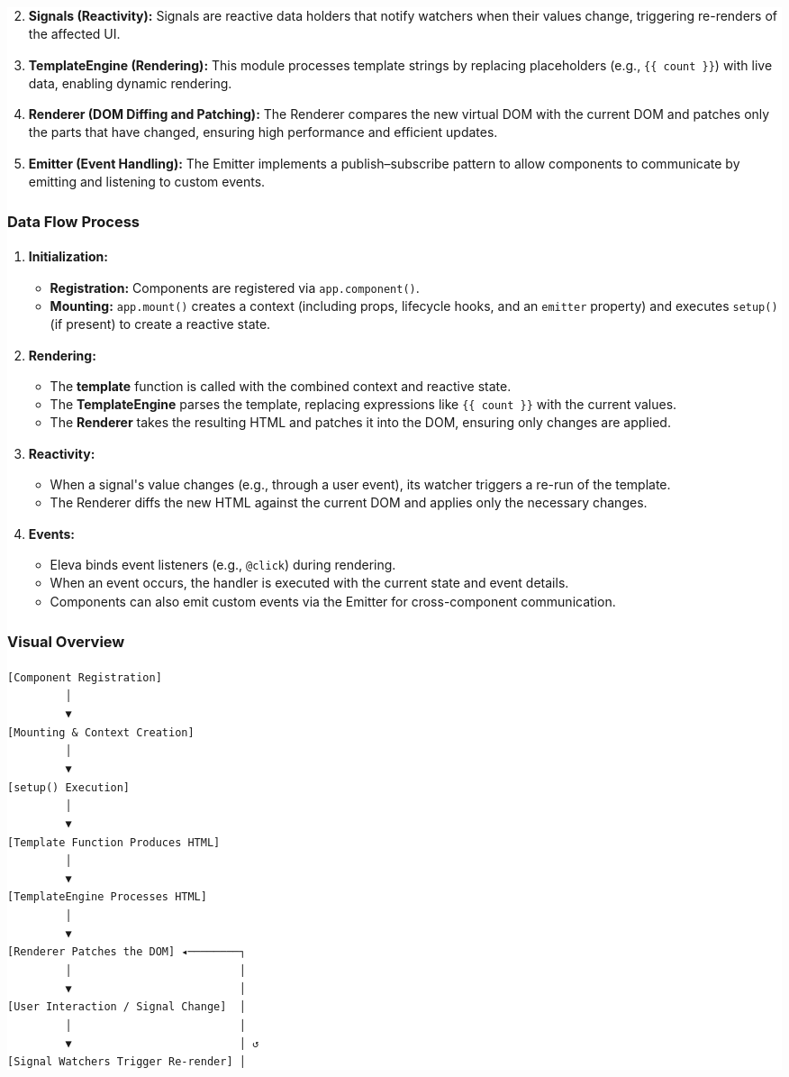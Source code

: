 2. **Signals (Reactivity):**
   Signals are reactive data holders that notify watchers when their values change, triggering re-renders of the affected UI.

3. **TemplateEngine (Rendering):**
   This module processes template strings by replacing placeholders (e.g., `{{ count }}`) with live data, enabling dynamic rendering.

4. **Renderer (DOM Diffing and Patching):**
   The Renderer compares the new virtual DOM with the current DOM and patches only the parts that have changed, ensuring high performance and efficient updates.

5. **Emitter (Event Handling):**
   The Emitter implements a publish–subscribe pattern to allow components to communicate by emitting and listening to custom events.

### Data Flow Process

1. **Initialization:**

   - **Registration:** Components are registered via `app.component()`.
   - **Mounting:** `app.mount()` creates a context (including props, lifecycle hooks, and an `emitter` property) and executes `setup()` (if present) to create a reactive state.

2. **Rendering:**

   - The **template** function is called with the combined context and reactive state.
   - The **TemplateEngine** parses the template, replacing expressions like `{{ count }}` with the current values.
   - The **Renderer** takes the resulting HTML and patches it into the DOM, ensuring only changes are applied.

3. **Reactivity:**

   - When a signal's value changes (e.g., through a user event), its watcher triggers a re-run of the template.
   - The Renderer diffs the new HTML against the current DOM and applies only the necessary changes.

4. **Events:**

   - Eleva binds event listeners (e.g., `@click`) during rendering.
   - When an event occurs, the handler is executed with the current state and event details.
   - Components can also emit custom events via the Emitter for cross-component communication.

### Visual Overview

```
[Component Registration]
         │
         ▼
[Mounting & Context Creation]
         │
         ▼
[setup() Execution]
         │
         ▼
[Template Function Produces HTML]
         │
         ▼
[TemplateEngine Processes HTML]
         │
         ▼
[Renderer Patches the DOM] ◂────────┐
         │                          │
         ▼                          │
[User Interaction / Signal Change]  │
         │                          │
         ▼                          │ ↺
[Signal Watchers Trigger Re-render] │
```